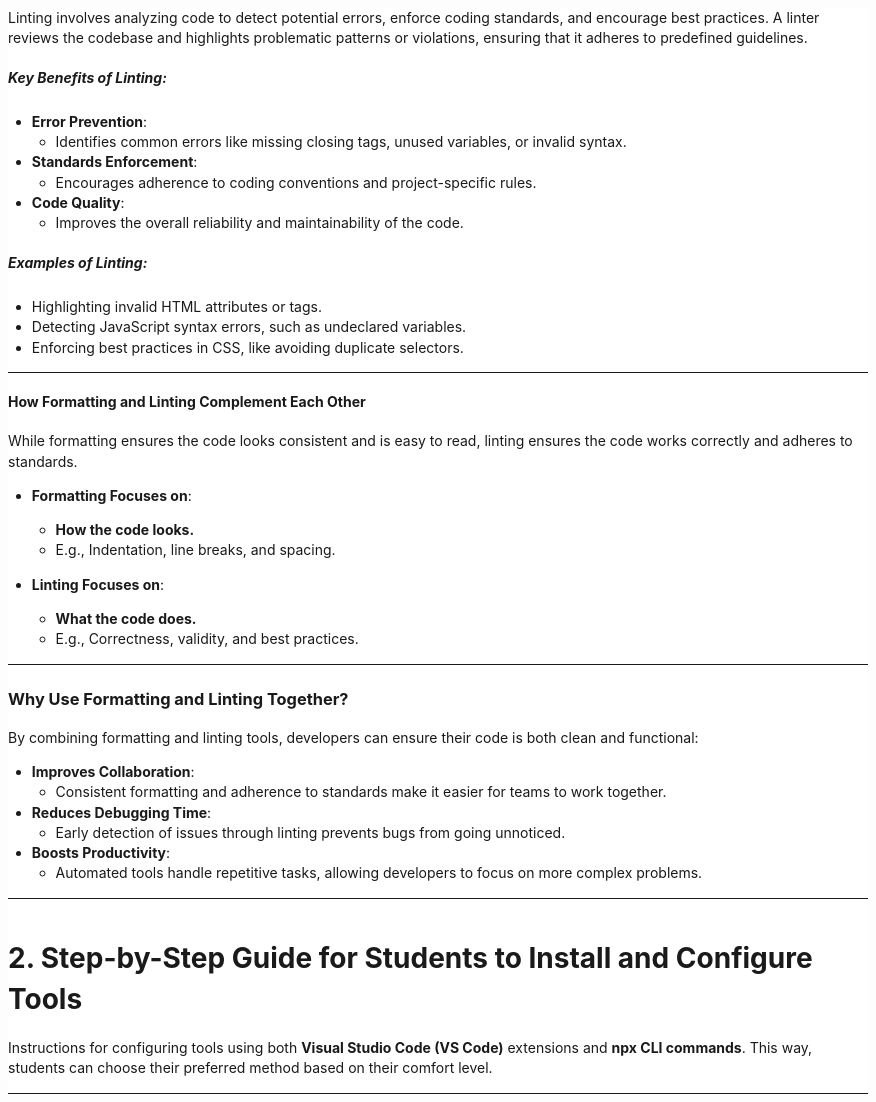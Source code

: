 Linting involves analyzing code to detect potential errors, enforce coding standards, and encourage best practices. A linter reviews the codebase and highlights problematic patterns or violations, ensuring that it adheres to predefined guidelines.

##### **Key Benefits of Linting:**

- **Error Prevention**:
  - Identifies common errors like missing closing tags, unused variables, or invalid syntax.
- **Standards Enforcement**:
  - Encourages adherence to coding conventions and project-specific rules.
- **Code Quality**:
  - Improves the overall reliability and maintainability of the code.

##### **Examples of Linting:**

- Highlighting invalid HTML attributes or tags.
- Detecting JavaScript syntax errors, such as undeclared variables.
- Enforcing best practices in CSS, like avoiding duplicate selectors.

---

#### **How Formatting and Linting Complement Each Other**

While formatting ensures the code looks consistent and is easy to read, linting ensures the code works correctly and adheres to standards.

- **Formatting Focuses on**:

  - **How the code looks.**
  - E.g., Indentation, line breaks, and spacing.

- **Linting Focuses on**:
  - **What the code does.**
  - E.g., Correctness, validity, and best practices.

---

### **Why Use Formatting and Linting Together?**

By combining formatting and linting tools, developers can ensure their code is both clean and functional:

- **Improves Collaboration**:
  - Consistent formatting and adherence to standards make it easier for teams to work together.
- **Reduces Debugging Time**:
  - Early detection of issues through linting prevents bugs from going unnoticed.
- **Boosts Productivity**:
  - Automated tools handle repetitive tasks, allowing developers to focus on more complex problems.

---

# **2. Step-by-Step Guide for Students to Install and Configure Tools**

Instructions for configuring tools using both **Visual Studio Code (VS Code)** extensions and **npx CLI commands**. This way, students can choose their preferred method based on their comfort level.

---